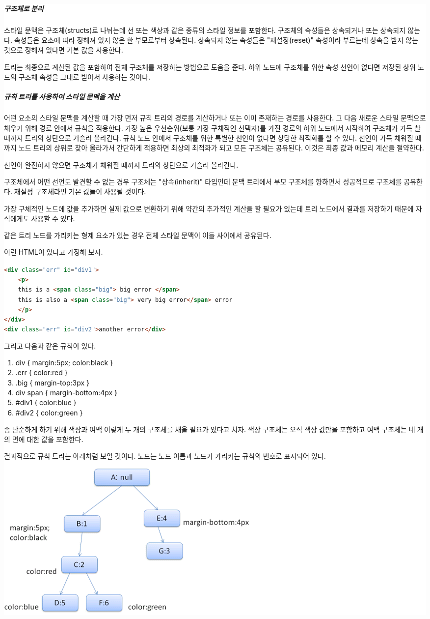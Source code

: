 ##### 구조체로 분리

스타일 문맥은 구조체(structs)로 나뉘는데 선 또는 색상과 같은 종류의 스타일 정보를 포함한다. 구조체의 속성들은  상속되거나 또는 상속되지 않는다. 속성들은 요소에 따라 정해져 있지 않은 한 부모로부터 상속된다. 상속되지 않는 속성들은  "재설정(reset)" 속성이라 부르는데 상속을 받지 않는 것으로 정해져 있다면 기본 값을 사용한다. 

트리는 최종으로 계산된 값을 포함하여 전체 구조체를 저장하는 방법으로 도움을 준다. 하위 노드에 구조체를 위한 속성 선언이 없다면 저장된 상위 노드의 구조체 속성을 그대로 받아서 사용하는 것이다. 

##### 규칙 트리를 사용하여 스타일 문맥을 계산

어떤 요소의 스타일 문맥을 계산할 때 가장 먼저 규칙 트리의 경로를 계산하거나 또는 이미 존재하는 경로를 사용한다. 그 다음 새로운 스타일 문맥으로 채우기 위해 경로 안에서 규칙을 적용한다. 가장 높은 우선순위(보통 가장 구체적인 선택자)를 가진 경로의 하위 노드에서 시작하여 구조체가 가득 찰 때까지 트리의 상단으로 거슬러 올라간다. 규칙 노드 안에서 구조체를 위한 특별한 선언이 없다면 상당한 최적화를 할 수 있다. 선언이 가득 채워질 때까지 노드 트리의 상위로 찾아 올라가서 간단하게 적용하면 최상의  최적화가 되고 모든 구조체는 공유된다. 이것은 최종 값과 메모리 계산을 절약한다. 

선언이 완전하지 않으면 구조체가 채워질 때까지 트리의 상단으로 거슬러 올라간다. 

구조체에서 어떤 선언도 발견할 수 없는 경우 구조체는 "상속(inherit)" 타입인데 문맥 트리에서 부모 구조체를 향하면서 성공적으로 구조체를 공유한다. 재설정 구조체라면 기본 값들이 사용될 것이다. 

가장 구체적인 노드에 값을 추가하면 실제 값으로 변환하기 위해 약간의 추가적인 계산을 할 필요가 있는데 트리 노드에서 결과를 저장하기 때문에 자식에게도 사용할 수 있다. 

같은 트리 노드를 가리키는 형제 요소가 있는 경우 전체 스타일 문맥이 이들 사이에서 공유된다. 

이런 HTML이 있다고 가정해 보자. 

```html
<div class="err" id="div1">  
    <p>
    this is a <span class="big"> big error </span>
    this is also a <span class="big"> very big error</span> error
    </p>
</div>  
<div class="err" id="div2">another error</div>  
```

그리고 다음과 같은 규칙이 있다. 

1. div { margin:5px; color:black }  
2. .err { color:red }  
3. .big { margin-top:3px }  
4. div span { margin-bottom:4px }  
5. \#div1 { color:blue }  
6. \#div2 { color:green } 

좀 단순하게 하기 위해 색상과 여백 이렇게 두 개의 구조체를 채울 필요가 있다고 치자. 색상 구조체는 오직 색상 값만을 포함하고 여백 구조체는 네 개의 면에 대한 값을 포함한다. 

결과적으로 규칙 트리는 아래처럼 보일 것이다. 노드는 노드 이름과 노드가 가리키는 규칙의 번호로 표시되어 있다. 

![](./images/helloworld-59361-16.png)

